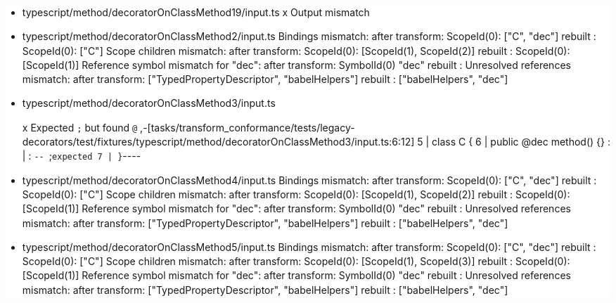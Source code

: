 * typescript/method/decoratorOnClassMethod19/input.ts
x Output mismatch

* typescript/method/decoratorOnClassMethod2/input.ts
Bindings mismatch:
after transform: ScopeId(0): ["C", "dec"]
rebuilt        : ScopeId(0): ["C"]
Scope children mismatch:
after transform: ScopeId(0): [ScopeId(1), ScopeId(2)]
rebuilt        : ScopeId(0): [ScopeId(1)]
Reference symbol mismatch for "dec":
after transform: SymbolId(0) "dec"
rebuilt        : <None>
Unresolved references mismatch:
after transform: ["TypedPropertyDescriptor", "babelHelpers"]
rebuilt        : ["babelHelpers", "dec"]

* typescript/method/decoratorOnClassMethod3/input.ts

  x Expected `;` but found `@`
   ,-[tasks/transform_conformance/tests/legacy-decorators/test/fixtures/typescript/method/decoratorOnClassMethod3/input.ts:6:12]
 5 | class C {
 6 |     public @dec method() {}
   :            |
   :            `-- `;` expected
 7 | }
   `----


* typescript/method/decoratorOnClassMethod4/input.ts
Bindings mismatch:
after transform: ScopeId(0): ["C", "dec"]
rebuilt        : ScopeId(0): ["C"]
Scope children mismatch:
after transform: ScopeId(0): [ScopeId(1), ScopeId(2)]
rebuilt        : ScopeId(0): [ScopeId(1)]
Reference symbol mismatch for "dec":
after transform: SymbolId(0) "dec"
rebuilt        : <None>
Unresolved references mismatch:
after transform: ["TypedPropertyDescriptor", "babelHelpers"]
rebuilt        : ["babelHelpers", "dec"]

* typescript/method/decoratorOnClassMethod5/input.ts
Bindings mismatch:
after transform: ScopeId(0): ["C", "dec"]
rebuilt        : ScopeId(0): ["C"]
Scope children mismatch:
after transform: ScopeId(0): [ScopeId(1), ScopeId(3)]
rebuilt        : ScopeId(0): [ScopeId(1)]
Reference symbol mismatch for "dec":
after transform: SymbolId(0) "dec"
rebuilt        : <None>
Unresolved references mismatch:
after transform: ["TypedPropertyDescriptor", "babelHelpers"]
rebuilt        : ["babelHelpers", "dec"]
